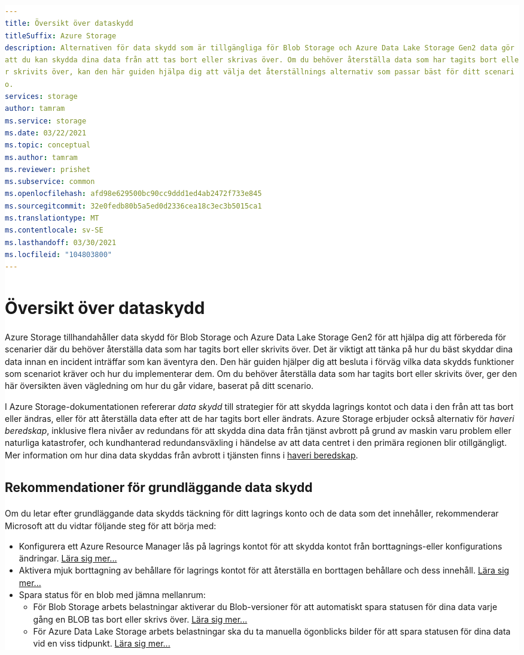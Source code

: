 ```yaml
---
title: Översikt över dataskydd
titleSuffix: Azure Storage
description: Alternativen för data skydd som är tillgängliga för Blob Storage och Azure Data Lake Storage Gen2 data gör att du kan skydda dina data från att tas bort eller skrivas över. Om du behöver återställa data som har tagits bort eller skrivits över, kan den här guiden hjälpa dig att välja det återställnings alternativ som passar bäst för ditt scenario.
services: storage
author: tamram
ms.service: storage
ms.date: 03/22/2021
ms.topic: conceptual
ms.author: tamram
ms.reviewer: prishet
ms.subservice: common
ms.openlocfilehash: afd98e629500bc90cc9ddd1ed4ab2472f733e845
ms.sourcegitcommit: 32e0fedb80b5a5ed0d2336cea18c3ec3b5015ca1
ms.translationtype: MT
ms.contentlocale: sv-SE
ms.lasthandoff: 03/30/2021
ms.locfileid: "104803800"
---
```

# <a name="data-protection-overview"></a>Översikt över dataskydd

Azure Storage tillhandahåller data skydd för Blob Storage och Azure Data Lake Storage Gen2 för att hjälpa dig att förbereda för scenarier där du behöver återställa data som har tagits bort eller skrivits över. Det är viktigt att tänka på hur du bäst skyddar dina data innan en incident inträffar som kan äventyra den. Den här guiden hjälper dig att besluta i förväg vilka data skydds funktioner som scenariot kräver och hur du implementerar dem. Om du behöver återställa data som har tagits bort eller skrivits över, ger den här översikten även vägledning om hur du går vidare, baserat på ditt scenario.

I Azure Storage-dokumentationen refererar *data skydd* till strategier för att skydda lagrings kontot och data i den från att tas bort eller ändras, eller för att återställa data efter att de har tagits bort eller ändrats. Azure Storage erbjuder också alternativ för *haveri beredskap*, inklusive flera nivåer av redundans för att skydda dina data från tjänst avbrott på grund av maskin varu problem eller naturliga katastrofer, och kundhanterad redundansväxling i händelse av att data centret i den primära regionen blir otillgängligt. Mer information om hur dina data skyddas från avbrott i tjänsten finns i [haveri beredskap](#disaster-recovery).

## <a name="recommendations-for-basic-data-protection"></a>Rekommendationer för grundläggande data skydd

Om du letar efter grundläggande data skydds täckning för ditt lagrings konto och de data som det innehåller, rekommenderar Microsoft att du vidtar följande steg för att börja med:

- Konfigurera ett Azure Resource Manager lås på lagrings kontot för att skydda kontot från borttagnings-eller konfigurations ändringar. [Lära sig mer...](../common/lock-account-resource.md)
- Aktivera mjuk borttagning av behållare för lagrings kontot för att återställa en borttagen behållare och dess innehåll. [Lära sig mer...](soft-delete-container-enable.md)
- Spara status för en blob med jämna mellanrum:
  - För Blob Storage arbets belastningar aktiverar du Blob-versioner för att automatiskt spara statusen för dina data varje gång en BLOB tas bort eller skrivs över. [Lära sig mer...](versioning-enable.md)
  - För Azure Data Lake Storage arbets belastningar ska du ta manuella ögonblicks bilder för att spara statusen för dina data vid en viss tidpunkt. [Lära sig mer...](snapshots-overview.md)
